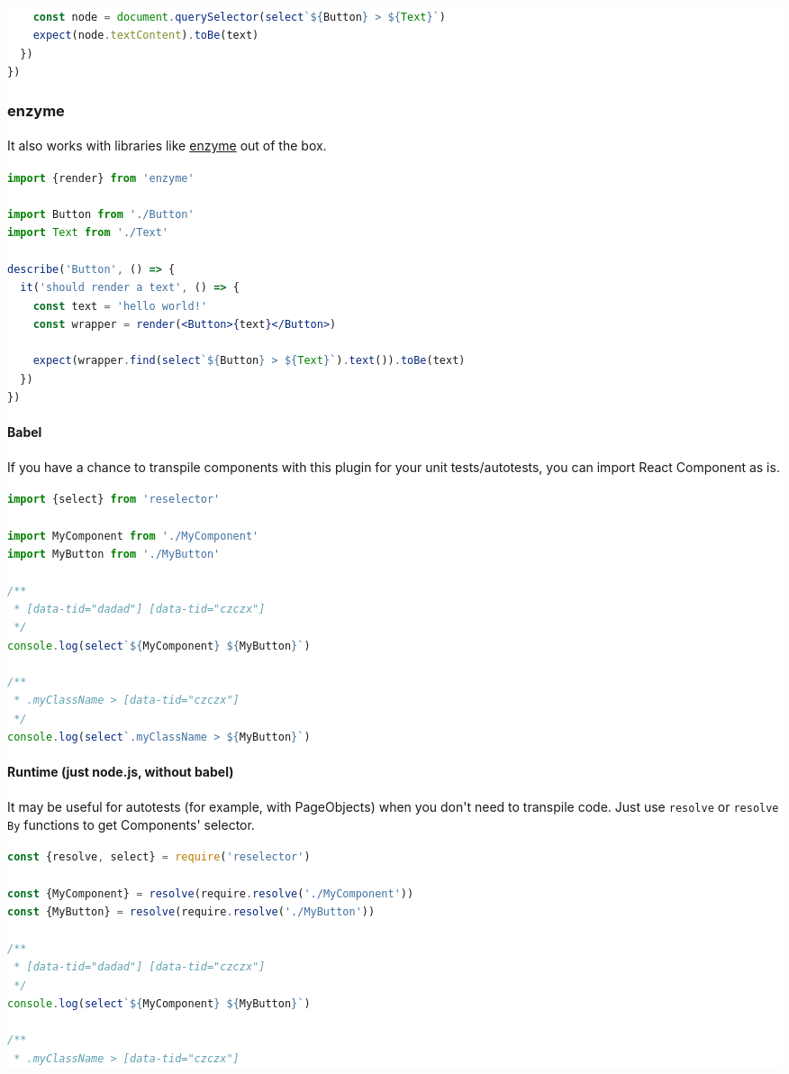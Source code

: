 ```jsx
    const node = document.querySelector(select`${Button} > ${Text}`)
    expect(node.textContent).toBe(text)
  })
})
```

### enzyme

It also works with libraries like [enzyme](https://github.com/airbnb/enzyme) out of the box.

```jsx
import {render} from 'enzyme'

import Button from './Button'
import Text from './Text'

describe('Button', () => {
  it('should render a text', () => {
    const text = 'hello world!'
    const wrapper = render(<Button>{text}</Button>)

    expect(wrapper.find(select`${Button} > ${Text}`).text()).toBe(text)
  })
})
```

#### Babel

If you have a chanсe to transpile components with this plugin for your unit tests/autotests, you can import React Component as is.

```jsx
import {select} from 'reselector'

import MyComponent from './MyComponent'
import MyButton from './MyButton'

/**
 * [data-tid="dadad"] [data-tid="czczx"]
 */
console.log(select`${MyComponent} ${MyButton}`)

/**
 * .myClassName > [data-tid="czczx"]
 */
console.log(select`.myClassName > ${MyButton}`)
```

#### Runtime (just node.js, without babel)

It may be useful for autotests (for example, with PageObjects) when you don't need to transpile code. Just use `resolve` or `resolveBy` functions to get Components' selector.

```jsx
const {resolve, select} = require('reselector')

const {MyComponent} = resolve(require.resolve('./MyComponent'))
const {MyButton} = resolve(require.resolve('./MyButton'))

/**
 * [data-tid="dadad"] [data-tid="czczx"]
 */
console.log(select`${MyComponent} ${MyButton}`)

/**
 * .myClassName > [data-tid="czczx"]
```